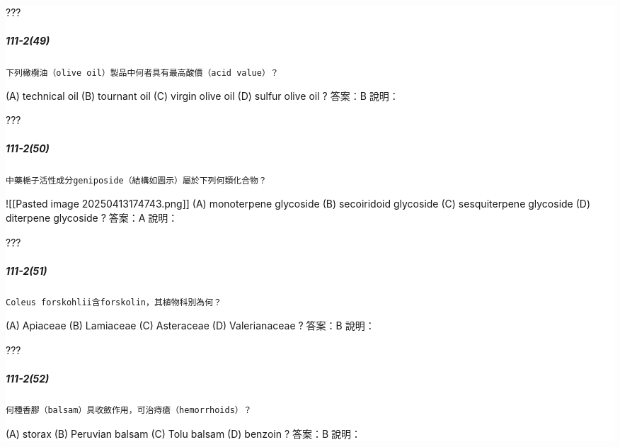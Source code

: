 ???

##### 111-2(49)
```Question
下列橄欖油（olive oil）製品中何者具有最高酸價（acid value）？
```
(A) technical oil
(B) tournant oil
(C) virgin olive oil
(D) sulfur olive oil
?
答案：B
說明：

???

##### 111-2(50)
```Question
中藥梔子活性成分geniposide（結構如圖示）屬於下列何類化合物？
```
![[Pasted image 20250413174743.png]]
(A) monoterpene glycoside
(B) secoiridoid glycoside
(C) sesquiterpene glycoside
(D) diterpene glycoside
?
答案：A
說明：

???

##### 111-2(51)
```Question
Coleus forskohlii含forskolin，其植物科別為何？
```
(A) Apiaceae
(B) Lamiaceae
(C) Asteraceae
(D) Valerianaceae
?
答案：B
說明：

???

##### 111-2(52)
```Question
何種香膠（balsam）具收斂作用，可治痔瘡（hemorrhoids）？
```
(A) storax
(B) Peruvian balsam
(C) Tolu balsam
(D) benzoin
?
答案：B
說明：
